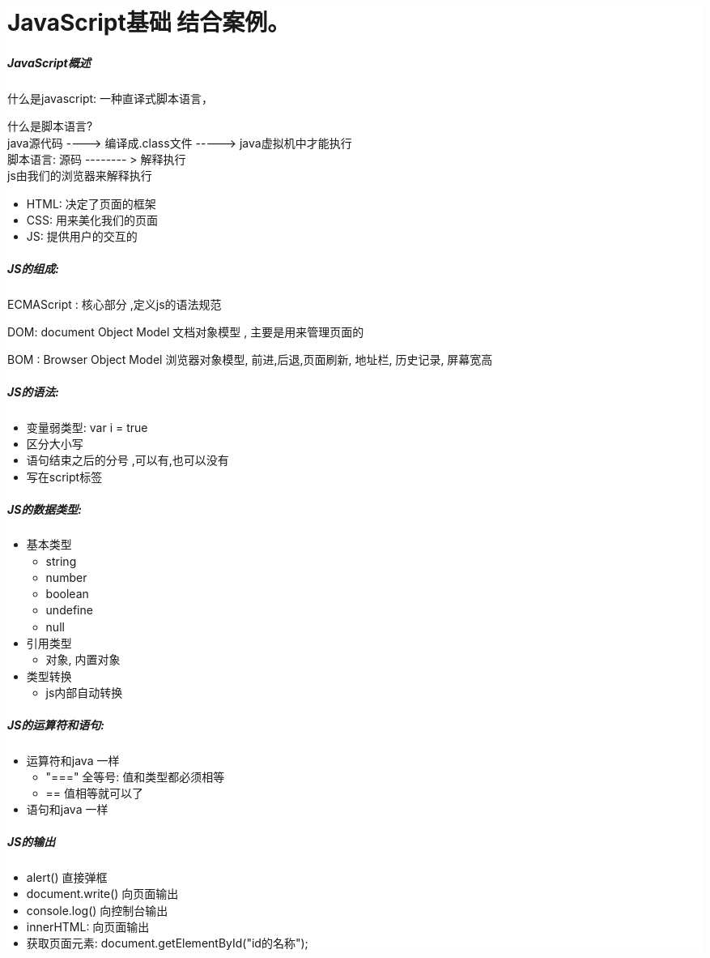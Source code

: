 # JavaScript基础 结合案例。

##### JavaScript概述

什么是javascript: 一种直译式脚本语言，

什么是脚本语言?  
​	java源代码 ----> 编译成.class文件 -----> java虚拟机中才能执行  
​	脚本语言:   源码  -------- > 解释执行  
​	js由我们的浏览器来解释执行

- HTML: 决定了页面的框架  
- CSS: 用来美化我们的页面
- JS:	提供用户的交互的

##### JS的组成:

ECMAScript : 核心部分 ,定义js的语法规范

DOM: document Object Model 文档对象模型 , 主要是用来管理页面的

BOM : Browser Object Model  浏览器对象模型, 前进,后退,页面刷新, 地址栏, 历史记录, 屏幕宽高

##### JS的语法:

- 变量弱类型: var i = true
- 区分大小写
- 语句结束之后的分号 ,可以有,也可以没有
- 写在script标签


##### JS的数据类型:

- 基本类型
  - string
  - number
  - boolean 
  - undefine
  - null
- 引用类型
  - 对象, 内置对象
- 类型转换
  - js内部自动转换 

##### JS的运算符和语句:

- 运算符和java 一样
  - "===" 全等号: 值和类型都必须相等
  - == 值相等就可以了
- 语句和java 一样


##### JS的输出

- alert()  直接弹框
- document.write()  向页面输出
- console.log() 向控制台输出
- innerHTML:  向页面输出
- 获取页面元素: document.getElementById("id的名称");
